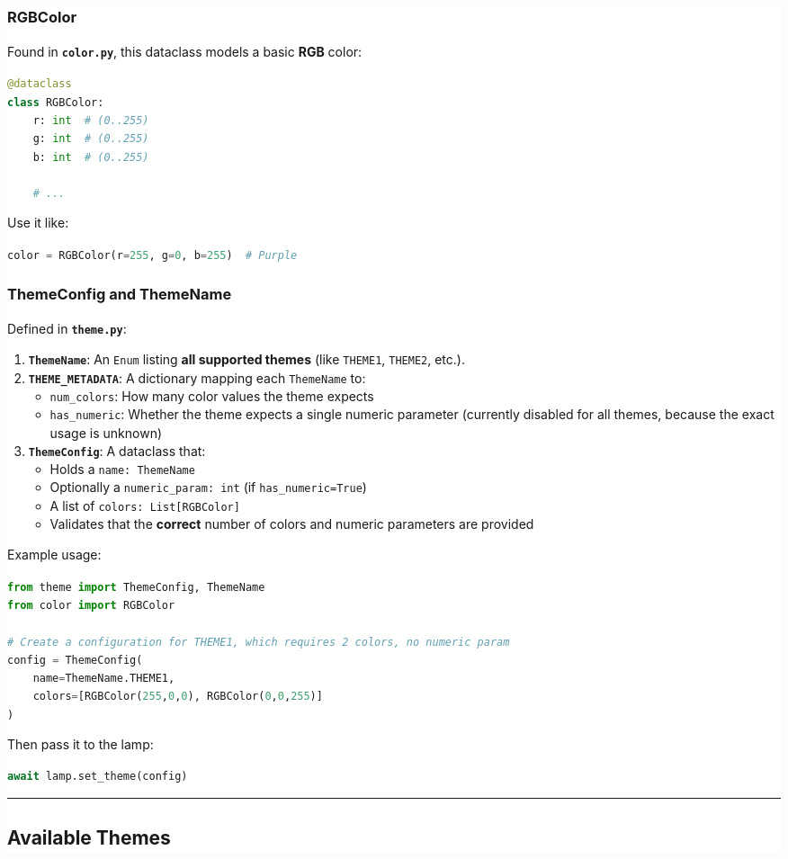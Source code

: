 ### RGBColor

Found in **`color.py`**, this dataclass models a basic **RGB** color:

```python
@dataclass
class RGBColor:
    r: int  # (0..255)
    g: int  # (0..255)
    b: int  # (0..255)

    # ...
```

Use it like:

```python
color = RGBColor(r=255, g=0, b=255)  # Purple
```

### ThemeConfig and ThemeName

Defined in **`theme.py`**:

1. **`ThemeName`**: An `Enum` listing **all supported themes** (like `THEME1`, `THEME2`, etc.).  
2. **`THEME_METADATA`**: A dictionary mapping each `ThemeName` to:
   - `num_colors`: How many color values the theme expects  
   - `has_numeric`: Whether the theme expects a single numeric parameter (currently disabled for all themes, because the exact usage is unknown)
3. **`ThemeConfig`**: A dataclass that:
   - Holds a `name: ThemeName`  
   - Optionally a `numeric_param: int` (if `has_numeric=True`)  
   - A list of `colors: List[RGBColor]`  
   - Validates that the **correct** number of colors and numeric parameters are provided

Example usage:

```python
from theme import ThemeConfig, ThemeName
from color import RGBColor

# Create a configuration for THEME1, which requires 2 colors, no numeric param
config = ThemeConfig(
    name=ThemeName.THEME1,
    colors=[RGBColor(255,0,0), RGBColor(0,0,255)]
)
```

Then pass it to the lamp:

```python
await lamp.set_theme(config)
```

---

## Available Themes
